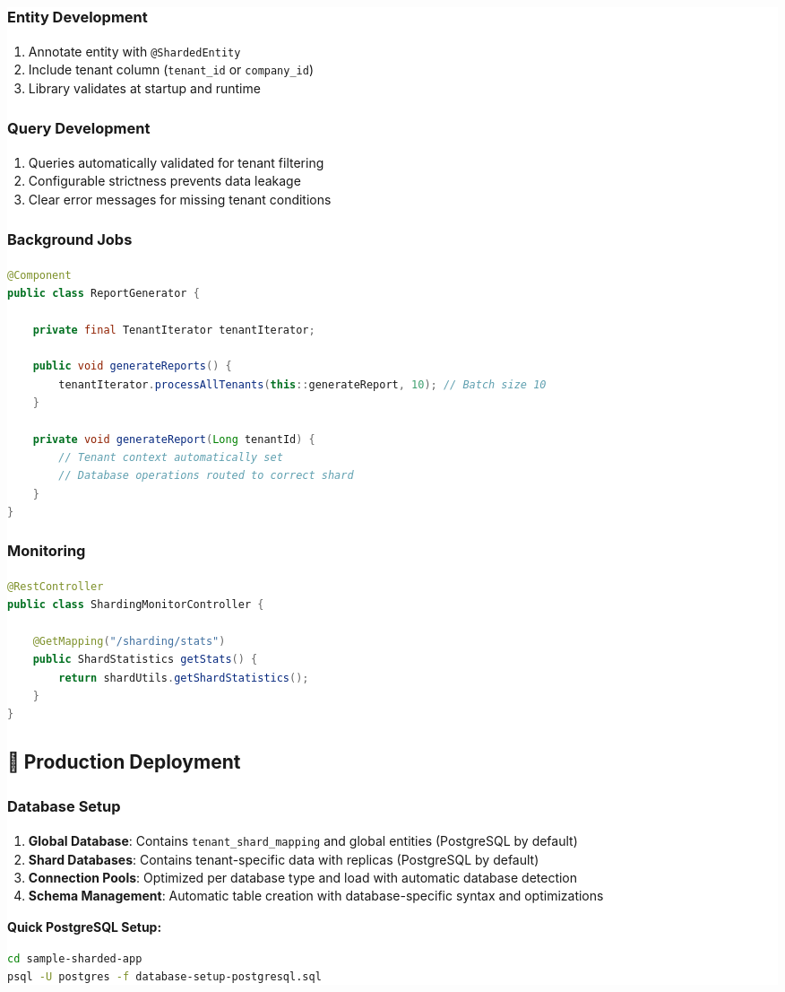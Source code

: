 ### Entity Development
1. Annotate entity with `@ShardedEntity`
2. Include tenant column (`tenant_id` or `company_id`)
3. Library validates at startup and runtime

### Query Development
1. Queries automatically validated for tenant filtering
2. Configurable strictness prevents data leakage
3. Clear error messages for missing tenant conditions

### Background Jobs
```java
@Component
public class ReportGenerator {

    private final TenantIterator tenantIterator;

    public void generateReports() {
        tenantIterator.processAllTenants(this::generateReport, 10); // Batch size 10
    }

    private void generateReport(Long tenantId) {
        // Tenant context automatically set
        // Database operations routed to correct shard
    }
}
```

### Monitoring
```java
@RestController
public class ShardingMonitorController {

    @GetMapping("/sharding/stats")
    public ShardStatistics getStats() {
        return shardUtils.getShardStatistics();
    }
}
```

## 🚀 Production Deployment

### Database Setup
1. **Global Database**: Contains `tenant_shard_mapping` and global entities (PostgreSQL by default)
2. **Shard Databases**: Contains tenant-specific data with replicas (PostgreSQL by default)
3. **Connection Pools**: Optimized per database type and load with automatic database detection
4. **Schema Management**: Automatic table creation with database-specific syntax and optimizations

**Quick PostgreSQL Setup:**
```bash
cd sample-sharded-app
psql -U postgres -f database-setup-postgresql.sql
```
